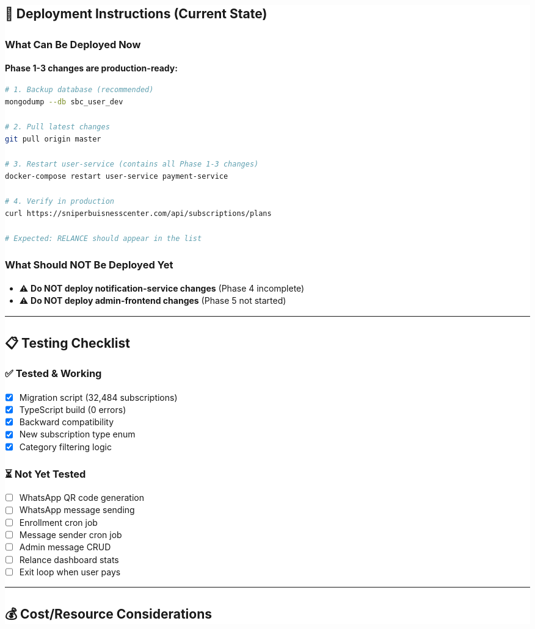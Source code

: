 
## 🚀 **Deployment Instructions (Current State)**

### What Can Be Deployed Now

**Phase 1-3 changes are production-ready:**

```bash
# 1. Backup database (recommended)
mongodump --db sbc_user_dev

# 2. Pull latest changes
git pull origin master

# 3. Restart user-service (contains all Phase 1-3 changes)
docker-compose restart user-service payment-service

# 4. Verify in production
curl https://sniperbuisnesscenter.com/api/subscriptions/plans

# Expected: RELANCE should appear in the list
```

### What Should NOT Be Deployed Yet

- ⚠️ **Do NOT deploy notification-service changes** (Phase 4 incomplete)
- ⚠️ **Do NOT deploy admin-frontend changes** (Phase 5 not started)

---

## 📋 **Testing Checklist**

### ✅ **Tested & Working**
- [x] Migration script (32,484 subscriptions)
- [x] TypeScript build (0 errors)
- [x] Backward compatibility
- [x] New subscription type enum
- [x] Category filtering logic

### ⏳ **Not Yet Tested**
- [ ] WhatsApp QR code generation
- [ ] WhatsApp message sending
- [ ] Enrollment cron job
- [ ] Message sender cron job
- [ ] Admin message CRUD
- [ ] Relance dashboard stats
- [ ] Exit loop when user pays

---

## 💰 **Cost/Resource Considerations**
